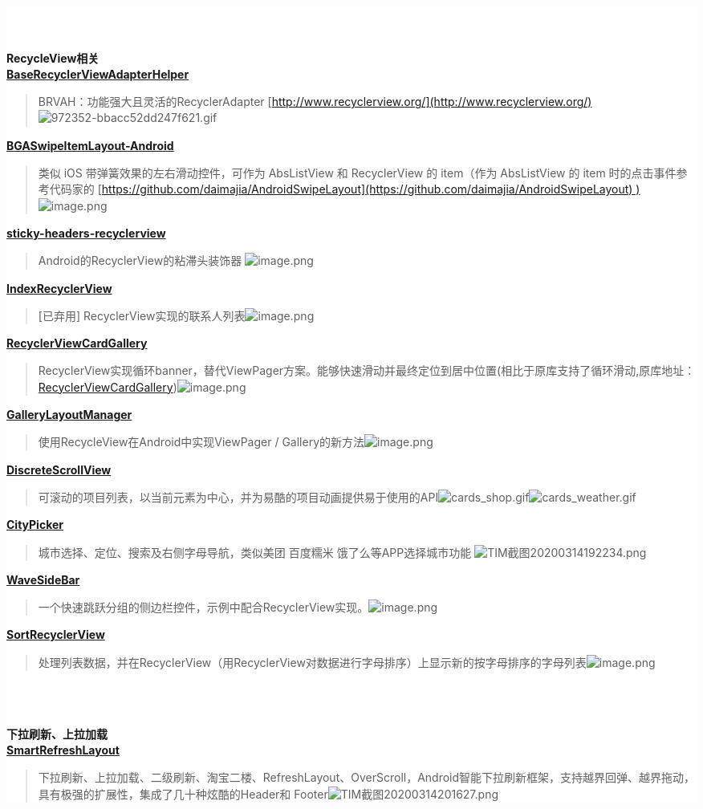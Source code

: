 <br><br>

**RecycleView相关**<br>
**[BaseRecyclerViewAdapterHelper](https://github.com/CymChad/BaseRecyclerViewAdapterHelper)**
>BRVAH：功能强大且灵活的RecyclerAdapter [http://www.recyclerview.org/](http://www.recyclerview.org/)
![972352-bbacc52dd247f621.gif](https://upload-images.jianshu.io/upload_images/1940162-4276210e439ff953.gif?imageMogr2/auto-orient/strip)

**[BGASwipeItemLayout-Android](https://github.com/bingoogolapple/BGASwipeItemLayout-Android)**
>类似 iOS 带弹簧效果的左右滑动控件，可作为 AbsListView 和 RecyclerView 的 item（作为 AbsListView 的 item 时的点击事件参考代码家的 [https://github.com/daimajia/AndroidSwipeLayout](https://github.com/daimajia/AndroidSwipeLayout) )
![image.png](https://upload-images.jianshu.io/upload_images/1940162-cdd43c659650349f.png?imageMogr2/auto-orient/strip%7CimageView2/2/w/1240)

**[sticky-headers-recyclerview](https://github.com/timehop/sticky-headers-recyclerview)**
>Android的RecyclerView的粘滞头装饰器
![image.png](https://upload-images.jianshu.io/upload_images/1940162-b6d2b1d98871e909.png?imageMogr2/auto-orient/strip%7CimageView2/2/w/1240)

**[IndexRecyclerView](https://github.com/jiang111/IndexRecyclerView)**
>[已弃用] RecyclerView实现的联系人列表![image.png](https://upload-images.jianshu.io/upload_images/1940162-174728fa5d17f8f0.png?imageMogr2/auto-orient/strip%7CimageView2/2/w/1240)

**[RecyclerViewCardGallery](https://github.com/zjw-swun/RecyclerViewCardGallery)**
>RecyclerView实现循环banner，替代ViewPager方案。能够快速滑动并最终定位到居中位置(相比于原库支持了循环滑动,原库地址：[RecyclerViewCardGallery](https://github.com/huazhiyuan2008/RecyclerViewCardGallery))![image.png](https://upload-images.jianshu.io/upload_images/1940162-0ac78a3b6038b5d1.png?imageMogr2/auto-orient/strip%7CimageView2/2/w/1240)

**[GalleryLayoutManager](https://github.com/BCsl/GalleryLayoutManager)**
>使用RecycleView在Android中实现ViewPager / Gallery的新方法![image.png](https://upload-images.jianshu.io/upload_images/1940162-11f06233306aa832.png?imageMogr2/auto-orient/strip%7CimageView2/2/w/1240)

**[DiscreteScrollView](https://github.com/yarolegovich/DiscreteScrollView)**
>可滚动的项目列表，以当前元素为中心，并为易酷的项目动画提供易于使用的API![cards_shop.gif](https://upload-images.jianshu.io/upload_images/1940162-796bf8f237da9c4a.gif?imageMogr2/auto-orient/strip)![cards_weather.gif](https://upload-images.jianshu.io/upload_images/1940162-8561140ac0e2efa1.gif?imageMogr2/auto-orient/strip)

**[CityPicker](https://github.com/zaaach/CityPicker)**
>城市选择、定位、搜索及右侧字母导航，类似美团 百度糯米 饿了么等APP选择城市功能
![TIM截图20200314192234.png](https://upload-images.jianshu.io/upload_images/1940162-ccb93a248ad5077a.png?imageMogr2/auto-orient/strip%7CimageView2/2/w/1240)

**[WaveSideBar](https://github.com/Solartisan/WaveSideBar)**
>一个快速跳跃分组的侧边栏控件，示例中配合RecyclerView实现。![image.png](https://upload-images.jianshu.io/upload_images/1940162-b03f2091f9b95f38.png?imageMogr2/auto-orient/strip%7CimageView2/2/w/1240)

**[SortRecyclerView](https://github.com/xupeng92/SortRecyclerView)**
>处理列表数据，并在RecyclerView（用RecyclerView对数据进行字母排序）上显示新的按字母排序的字母列表![image.png](https://upload-images.jianshu.io/upload_images/1940162-49d1e2ce171b1e8c.png?imageMogr2/auto-orient/strip%7CimageView2/2/w/1240)

<br><br>

**下拉刷新、上拉加载**<br>
**[SmartRefreshLayout](https://github.com/scwang90/SmartRefreshLayout)**
>下拉刷新、上拉加载、二级刷新、淘宝二楼、RefreshLayout、OverScroll，Android智能下拉刷新框架，支持越界回弹、越界拖动，具有极强的扩展性，集成了几十种炫酷的Header和 Footer![TIM截图20200314201627.png](https://upload-images.jianshu.io/upload_images/1940162-89bfec9bc2284407.png?imageMogr2/auto-orient/strip%7CimageView2/2/w/1240)
